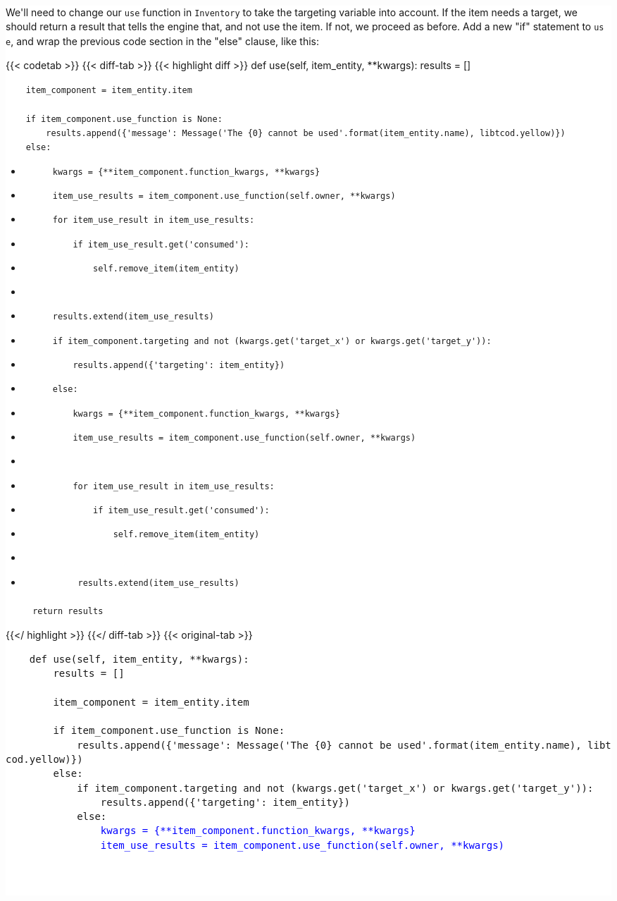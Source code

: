 We'll need to change our `use` function in `Inventory` to take the
targeting variable into account. If the item needs a target, we should
return a result that tells the engine that, and not use the item. If
not, we proceed as before. Add a new "if" statement to `use`, and wrap
the previous code section in the "else" clause, like this:

{{< codetab >}} {{< diff-tab >}} {{< highlight diff >}}
    def use(self, item_entity, **kwargs):
        results = []

        item_component = item_entity.item

        if item_component.use_function is None:
            results.append({'message': Message('The {0} cannot be used'.format(item_entity.name), libtcod.yellow)})
        else:
-           kwargs = {**item_component.function_kwargs, **kwargs}
-           item_use_results = item_component.use_function(self.owner, **kwargs)

-           for item_use_result in item_use_results:
-               if item_use_result.get('consumed'):
-                   self.remove_item(item_entity)
-
-           results.extend(item_use_results)
+           if item_component.targeting and not (kwargs.get('target_x') or kwargs.get('target_y')):
+               results.append({'targeting': item_entity})
+           else:
+               kwargs = {**item_component.function_kwargs, **kwargs}
+               item_use_results = item_component.use_function(self.owner, **kwargs)
+
+               for item_use_result in item_use_results:
+                   if item_use_result.get('consumed'):
+                       self.remove_item(item_entity)
+
+                results.extend(item_use_results)

        return results
{{</ highlight >}}
{{</ diff-tab >}}
{{< original-tab >}}
<pre>    def use(self, item_entity, **kwargs):
        results = []

        item_component = item_entity.item

        if item_component.use_function is None:
            results.append({'message': Message('The {0} cannot be used'.format(item_entity.name), libtcod.yellow)})
        else:
            <span class="new-text">if item_component.targeting and not (kwargs.get('target_x') or kwargs.get('target_y')):
                results.append({'targeting': item_entity})
            else:</span>
                <span style="color: blue">kwargs = {**item_component.function_kwargs, **kwargs}
                item_use_results = item_component.use_function(self.owner, **kwargs)
